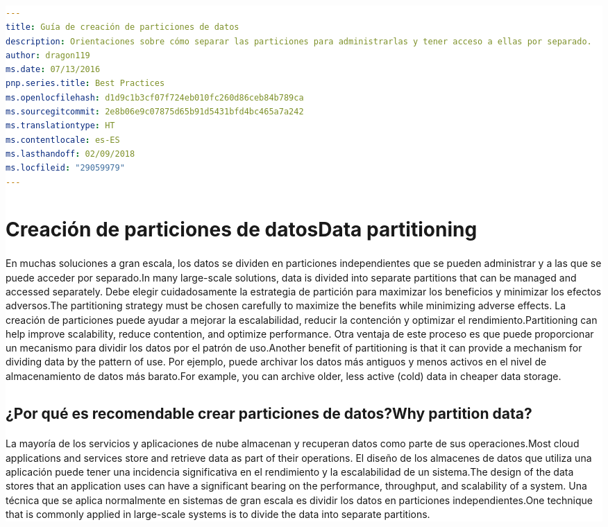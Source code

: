 ```yaml
---
title: Guía de creación de particiones de datos
description: Orientaciones sobre cómo separar las particiones para administrarlas y tener acceso a ellas por separado.
author: dragon119
ms.date: 07/13/2016
pnp.series.title: Best Practices
ms.openlocfilehash: d1d9c1b3cf07f724eb010fc260d86ceb84b789ca
ms.sourcegitcommit: 2e8b06e9c07875d65b91d5431bfd4bc465a7a242
ms.translationtype: HT
ms.contentlocale: es-ES
ms.lasthandoff: 02/09/2018
ms.locfileid: "29059979"
---
```

# <a name="data-partitioning"></a><span data-ttu-id="4e006-103">Creación de particiones de datos</span><span class="sxs-lookup"><span data-stu-id="4e006-103">Data partitioning</span></span>

<span data-ttu-id="4e006-104">En muchas soluciones a gran escala, los datos se dividen en particiones independientes que se pueden administrar y a las que se puede acceder por separado.</span><span class="sxs-lookup"><span data-stu-id="4e006-104">In many large-scale solutions, data is divided into separate partitions that can be managed and accessed separately.</span></span> <span data-ttu-id="4e006-105">Debe elegir cuidadosamente la estrategia de partición para maximizar los beneficios y minimizar los efectos adversos.</span><span class="sxs-lookup"><span data-stu-id="4e006-105">The partitioning strategy must be chosen carefully to maximize the benefits while minimizing adverse effects.</span></span> <span data-ttu-id="4e006-106">La creación de particiones puede ayudar a mejorar la escalabilidad, reducir la contención y optimizar el rendimiento.</span><span class="sxs-lookup"><span data-stu-id="4e006-106">Partitioning can help improve scalability, reduce contention, and optimize performance.</span></span> <span data-ttu-id="4e006-107">Otra ventaja de este proceso es que puede proporcionar un mecanismo para dividir los datos por el patrón de uso.</span><span class="sxs-lookup"><span data-stu-id="4e006-107">Another benefit of partitioning is that it can provide a mechanism for dividing data by the pattern of use.</span></span> <span data-ttu-id="4e006-108">Por ejemplo, puede archivar los datos más antiguos y menos activos en el nivel de almacenamiento de datos más barato.</span><span class="sxs-lookup"><span data-stu-id="4e006-108">For example, you can archive older, less active (cold) data in cheaper data storage.</span></span>

## <a name="why-partition-data"></a><span data-ttu-id="4e006-109">¿Por qué es recomendable crear particiones de datos?</span><span class="sxs-lookup"><span data-stu-id="4e006-109">Why partition data?</span></span>
<span data-ttu-id="4e006-110">La mayoría de los servicios y aplicaciones de nube almacenan y recuperan datos como parte de sus operaciones.</span><span class="sxs-lookup"><span data-stu-id="4e006-110">Most cloud applications and services store and retrieve data as part of their operations.</span></span> <span data-ttu-id="4e006-111">El diseño de los almacenes de datos que utiliza una aplicación puede tener una incidencia significativa en el rendimiento y la escalabilidad de un sistema.</span><span class="sxs-lookup"><span data-stu-id="4e006-111">The design of the data stores that an application uses can have a significant bearing on the performance, throughput, and scalability of a system.</span></span> <span data-ttu-id="4e006-112">Una técnica que se aplica normalmente en sistemas de gran escala es dividir los datos en particiones independientes.</span><span class="sxs-lookup"><span data-stu-id="4e006-112">One technique that is commonly applied in large-scale systems is to divide the data into separate partitions.</span></span>
